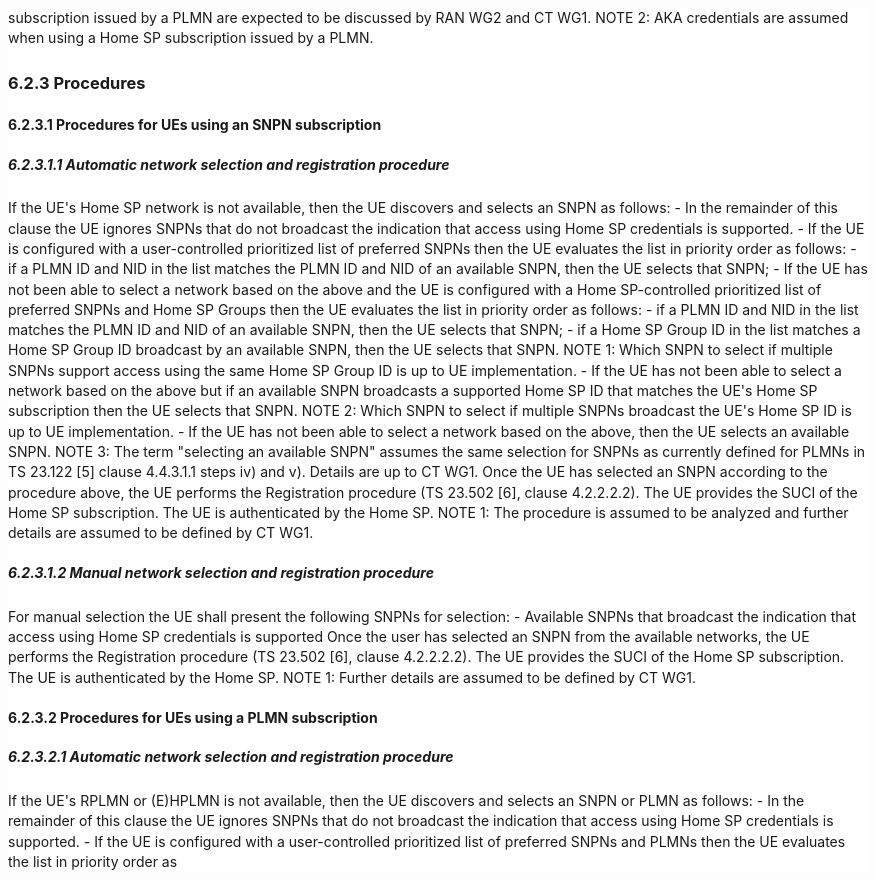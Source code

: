 subscription issued by a PLMN are expected to be discussed by RAN WG2 and CT
WG1.
NOTE 2: AKA credentials are assumed when using a Home SP subscription issued
by a PLMN.
### 6.2.3 Procedures
#### 6.2.3.1 Procedures for UEs using an SNPN subscription
##### 6.2.3.1.1 Automatic network selection and registration procedure
If the UE\'s Home SP network is not available, then the UE discovers and
selects an SNPN as follows:
\- In the remainder of this clause the UE ignores SNPNs that do not broadcast
the indication that access using Home SP credentials is supported.
\- If the UE is configured with a user-controlled prioritized list of
preferred SNPNs then the UE evaluates the list in priority order as follows:
\- if a PLMN ID and NID in the list matches the PLMN ID and NID of an
available SNPN, then the UE selects that SNPN;
\- If the UE has not been able to select a network based on the above and the
UE is configured with a Home SP-controlled prioritized list of preferred SNPNs
and Home SP Groups then the UE evaluates the list in priority order as
follows:
\- if a PLMN ID and NID in the list matches the PLMN ID and NID of an
available SNPN, then the UE selects that SNPN;
\- if a Home SP Group ID in the list matches a Home SP Group ID broadcast by
an available SNPN, then the UE selects that SNPN.
NOTE 1: Which SNPN to select if multiple SNPNs support access using the same
Home SP Group ID is up to UE implementation.
\- If the UE has not been able to select a network based on the above but if
an available SNPN broadcasts a supported Home SP ID that matches the UE\'s
Home SP subscription then the UE selects that SNPN.
NOTE 2: Which SNPN to select if multiple SNPNs broadcast the UE\'s Home SP ID
is up to UE implementation.
\- If the UE has not been able to select a network based on the above, then
the UE selects an available SNPN.
NOTE 3: The term \"selecting an available SNPN\" assumes the same selection
for SNPNs as currently defined for PLMNs in TS 23.122 [5] clause 4.4.3.1.1
steps iv) and v). Details are up to CT WG1.
Once the UE has selected an SNPN according to the procedure above, the UE
performs the Registration procedure (TS 23.502 [6], clause 4.2.2.2.2). The UE
provides the SUCI of the Home SP subscription. The UE is authenticated by the
Home SP.
NOTE 1: The procedure is assumed to be analyzed and further details are
assumed to be defined by CT WG1.
##### 6.2.3.1.2 Manual network selection and registration procedure
For manual selection the UE shall present the following SNPNs for selection:
\- Available SNPNs that broadcast the indication that access using Home SP
credentials is supported
Once the user has selected an SNPN from the available networks, the UE
performs the Registration procedure (TS 23.502 [6], clause 4.2.2.2.2). The UE
provides the SUCI of the Home SP subscription. The UE is authenticated by the
Home SP.
NOTE 1: Further details are assumed to be defined by CT WG1.
#### 6.2.3.2 Procedures for UEs using a PLMN subscription
##### 6.2.3.2.1 Automatic network selection and registration procedure
If the UE\'s RPLMN or (E)HPLMN is not available, then the UE discovers and
selects an SNPN or PLMN as follows:
\- In the remainder of this clause the UE ignores SNPNs that do not broadcast
the indication that access using Home SP credentials is supported.
\- If the UE is configured with a user-controlled prioritized list of
preferred SNPNs and PLMNs then the UE evaluates the list in priority order as
